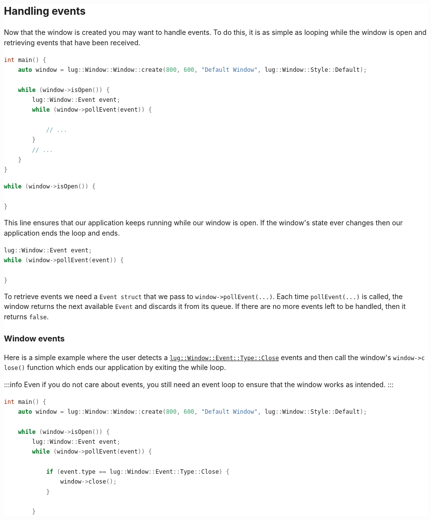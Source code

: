 ## Handling events

Now that the window is created you may want to handle events.
To do this, it is as simple as looping while the window is open and retrieving events that have been received.

```cpp
int main() {
    auto window = lug::Window::Window::create(800, 600, "Default Window", lug::Window::Style::Default);

    while (window->isOpen()) {
        lug::Window::Event event;
        while (window->pollEvent(event)) {

            // ...        
        }
        // ...
    }
}
```

```cpp
while (window->isOpen()) {

}
```

This line ensures that our application keeps running while our window is open. If the window's state ever changes then our application ends the loop and ends.

```cpp
lug::Window::Event event;
while (window->pollEvent(event)) {

}
```

To retrieve events we need a `Event struct` that we pass to `window->pollEvent(...)`.
Each time `pollEvent(...)` is called, the window returns the next available `Event` and discards it from its queue.
If there are no more events left to be handled, then it returns `false`.

### Window events

Here is a simple example where the user detects a [`lug::Window::Event::Type::Close`](#lug::Window::Event::Type::Close) events and then call the window's `window->close()` function which ends our application by exiting the while loop.

:::info
Even if you do not care about events, you still need an event loop to ensure that the window works as intended.
:::

```cpp
int main() {
    auto window = lug::Window::Window::create(800, 600, "Default Window", lug::Window::Style::Default);

    while (window->isOpen()) {
        lug::Window::Event event;
        while (window->pollEvent(event)) {

            if (event.type == lug::Window::Event::Type::Close) {
                window->close();
            }
            
        }
```